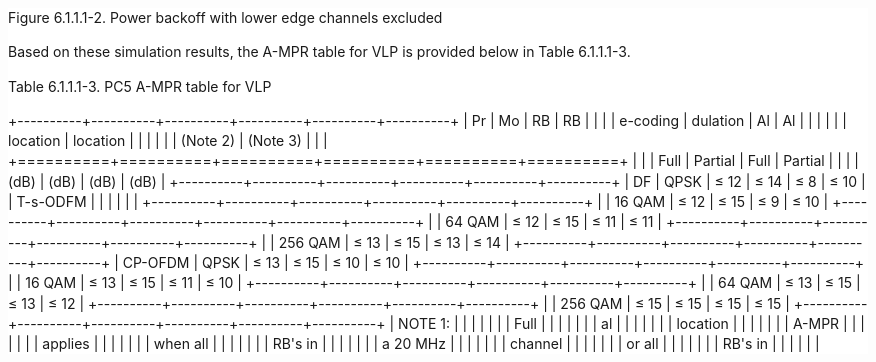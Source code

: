 Figure 6.1.1.1-2. Power backoff with lower edge channels excluded

Based on these simulation results, the A-MPR table for VLP is provided
below in Table 6.1.1.1-3.

Table 6.1.1.1-3. PC5 A-MPR table for VLP

+----------+----------+----------+----------+----------+----------+
| Pr       | Mo       | RB       | RB       |          |          |
| e-coding | dulation | Al       | Al       |          |          |
|          |          | location | location |          |          |
|          |          | (Note 2) | (Note 3) |          |          |
+==========+==========+==========+==========+==========+==========+
|          |          | Full     | Partial  | Full     | Partial  |
|          |          | (dB)     | (dB)     | (dB)     | (dB)     |
+----------+----------+----------+----------+----------+----------+
| DF       | QPSK     | ≤ 12     | ≤ 14     | ≤ 8      | ≤ 10     |
| T-s-ODFM |          |          |          |          |          |
+----------+----------+----------+----------+----------+----------+
|          | 16 QAM   | ≤ 12     | ≤ 15     | ≤ 9      | ≤ 10     |
+----------+----------+----------+----------+----------+----------+
|          | 64 QAM   | ≤ 12     | ≤ 15     | ≤ 11     | ≤ 11     |
+----------+----------+----------+----------+----------+----------+
|          | 256 QAM  | ≤ 13     | ≤ 15     | ≤ 13     | ≤ 14     |
+----------+----------+----------+----------+----------+----------+
| CP-OFDM  | QPSK     | ≤ 13     | ≤ 15     | ≤ 10     | ≤ 10     |
+----------+----------+----------+----------+----------+----------+
|          | 16 QAM   | ≤ 13     | ≤ 15     | ≤ 11     | ≤ 10     |
+----------+----------+----------+----------+----------+----------+
|          | 64 QAM   | ≤ 13     | ≤ 15     | ≤ 13     | ≤ 12     |
+----------+----------+----------+----------+----------+----------+
|          | 256 QAM  | ≤ 15     | ≤ 15     | ≤ 15     | ≤ 15     |
+----------+----------+----------+----------+----------+----------+
| NOTE 1:  |          |          |          |          |          |
| Full     |          |          |          |          |          |
| al       |          |          |          |          |          |
| location |          |          |          |          |          |
| A-MPR    |          |          |          |          |          |
| applies  |          |          |          |          |          |
| when all |          |          |          |          |          |
| RB's in  |          |          |          |          |          |
| a 20 MHz |          |          |          |          |          |
| channel  |          |          |          |          |          |
| or all   |          |          |          |          |          |
| RB's in  |          |          |          |          |          |